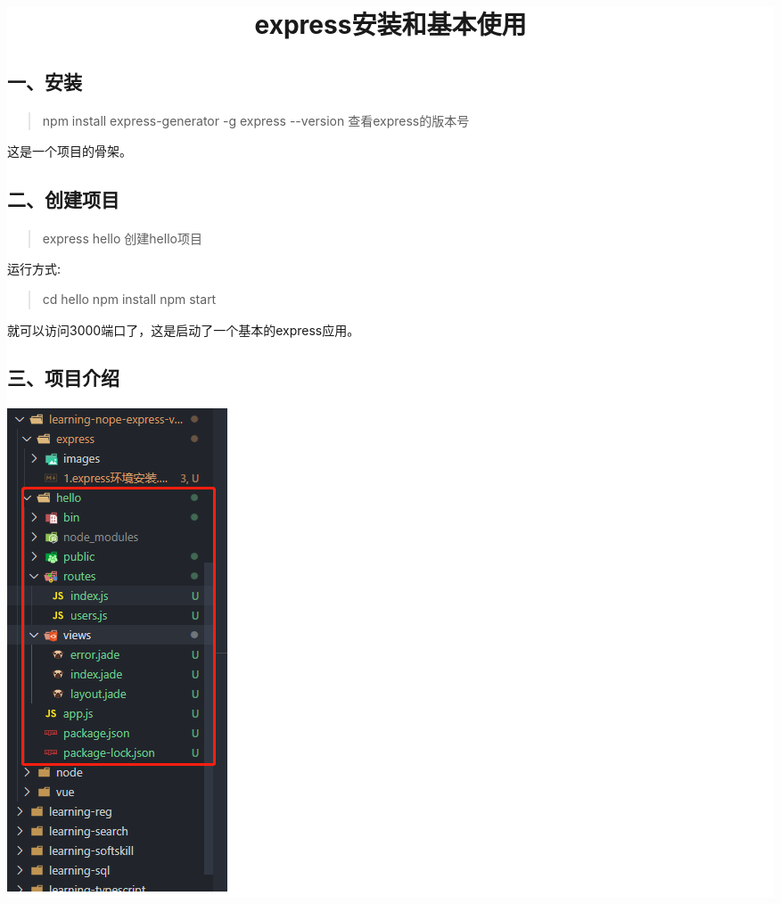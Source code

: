 # <center>express安装和基本使用</center>

## 一、安装

> npm install express-generator -g
> express --version 查看express的版本号

这是一个项目的骨架。

## 二、创建项目

> express hello 创建hello项目

运行方式:
> cd hello
> npm install
> npm start

就可以访问3000端口了，这是启动了一个基本的express应用。

## 三、项目介绍

![express项目架构](./images/express项目架构.png)
